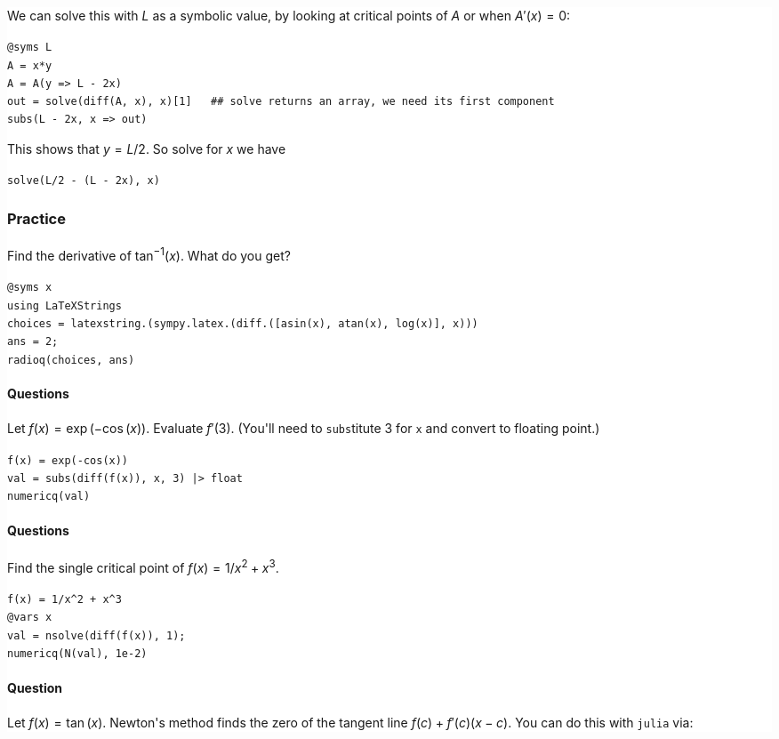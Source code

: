 We can solve this with $L$ as a symbolic value, by looking at critical
points of $A$ or when $A'(x) = 0$:

```
@syms L
A = x*y
A = A(y => L - 2x)
out = solve(diff(A, x), x)[1]	## solve returns an array, we need its first component
subs(L - 2x, x => out)
```

This shows that  $y = L/2$. So solve for $x$ we have

```
solve(L/2 - (L - 2x), x)
```

### Practice

Find the derivative of $\tan^{-1}(x)$. What do you get?

```
@syms x
using LaTeXStrings
choices = latexstring.(sympy.latex.(diff.([asin(x), atan(x), log(x)], x)))
ans = 2;
radioq(choices, ans)
```



#### Questions

Let $f(x) = \exp(-\cos(x))$. Evaluate $f'(3)$. (You'll need to
`subs`titute 3 for `x` and convert to floating point.)

```
f(x) = exp(-cos(x))
val = subs(diff(f(x)), x, 3) |> float
numericq(val)
```


#### Questions

Find the single critical point of $f(x) = 1/x^2 + x^3$.

```
f(x) = 1/x^2 + x^3
@vars x
val = nsolve(diff(f(x)), 1);
numericq(N(val), 1e-2)
```

#### Question

Let $f(x) = \tan(x)$. Newton's method finds the zero of the tangent
line $f(c) + f'(c)(x-c)$. You can do this with `julia` via:
